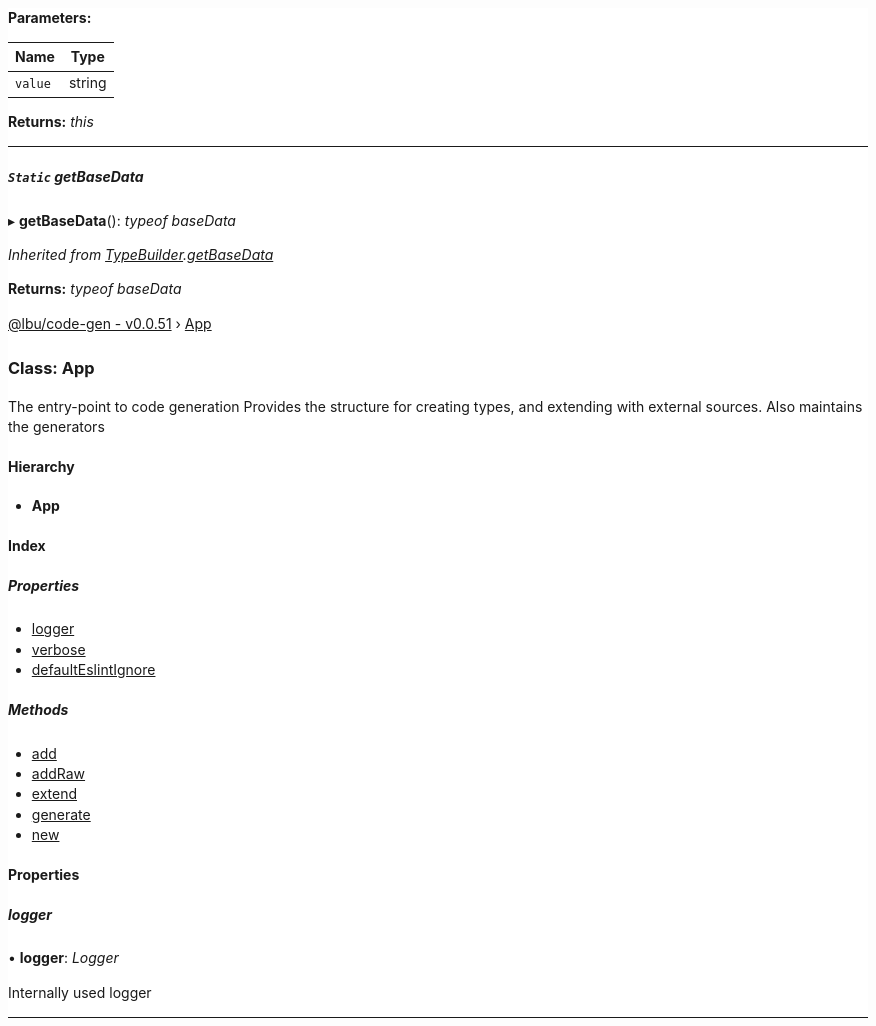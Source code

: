 **Parameters:**

| Name    | Type   |
| ------- | ------ |
| `value` | string |

**Returns:** _this_

---

##### `Static` getBaseData

▸ **getBaseData**(): _typeof baseData_

_Inherited from
[TypeBuilder](#code-genclassestypebuildermd).[getBaseData](#static-getbasedata)_

**Returns:** _typeof baseData_

<a name="code-genclassesappmd"></a>

[@lbu/code-gen - v0.0.51](#code-genreadmemd) › [App](#code-genclassesappmd)

### Class: App

The entry-point to code generation Provides the structure for creating types,
and extending with external sources. Also maintains the generators

#### Hierarchy

- **App**

#### Index

##### Properties

- [logger](#logger)
- [verbose](#verbose)
- [defaultEslintIgnore](#static-defaulteslintignore)

##### Methods

- [add](#add)
- [addRaw](#addraw)
- [extend](#extend)
- [generate](#generate)
- [new](#static-new)

#### Properties

##### logger

• **logger**: _Logger_

Internally used logger

---
